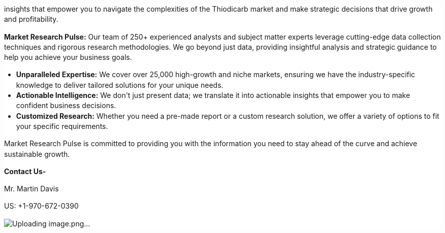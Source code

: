 insights that empower you to navigate the complexities of the Thiodicarb market and make strategic decisions that drive growth and profitability.</p><p><strong>Market Research Pulse:</strong>&nbsp;Our team of 250+ experienced analysts and subject matter experts leverage cutting-edge data collection techniques and rigorous research methodologies. We go beyond just data, providing insightful analysis and strategic guidance to help you achieve your business goals.</p><ul><li><strong>Unparalleled Expertise:</strong>&nbsp;We cover over 25,000 high-growth and niche markets, ensuring we have the industry-specific knowledge to deliver tailored solutions for your unique needs.</li><li><strong>Actionable Intelligence:</strong>&nbsp;We don't just present data; we translate it into actionable insights that empower you to make confident business decisions.</li><li><strong>Customized Research:</strong>&nbsp;Whether you need a pre-made report or a custom research solution, we offer a variety of options to fit your specific requirements.</li></ul><p>Market Research Pulse is committed to providing you with the information you need to stay ahead of the curve and achieve sustainable growth.</p><p><strong>Contact Us-</strong></p><p>Mr. Martin Davis</p><p>US: +1-970-672-0390</p>
![Uploading image.png…]()
